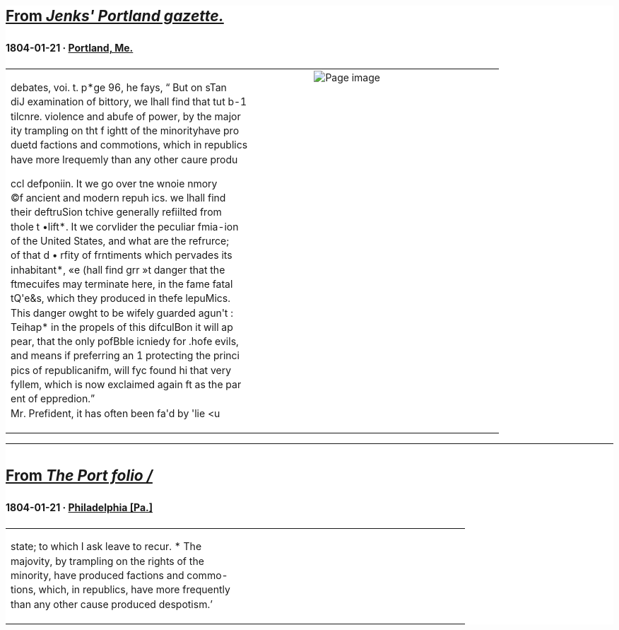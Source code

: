 
## [From _Jenks' Portland gazette._](https://www.loc.gov/resource/sn83016081/1804-01-21/ed-1/?sp=2)

#### 1804-01-21 &middot; [Portland, Me.](http://dbpedia.org/resource/Portland%2C_Maine)

<table style="width: 100%;"><tr><td style="width: 50%">

  
debates, voi. t. p*ge 96, he fays, “ But on sTan  
diJ examination of bittory, we lhall find that tut b-1  
tilcnre. violence and abufe of power, by the major­  
ity trampling on tht f ightt of the minorityhave pro  
duetd factions and commotions, which in republics  
have more Irequemly than any other caure produ­  
  
ccl defponiin. It we go over tne wnoie nmory  
©f ancient and modern repuh ics. we lhall find  
their deftruSion tchive generally refiilted from  
thole t •lift*. It we corvlider the peculiar fmia-ion  
of the United States, and what are the refrurce;  
of that d • rfity of frntiments which pervades its  
inhabitant*, «e (hall find grr »t danger that the  
ftmecuifes may terminate here, in the fame fatal  
tQ&#x27;e&amp;s, which they produced in thefe lepuMics.  
This danger owght to be wifely guarded agun&#x27;t :  
Teihap* in the propels of this difculBon it will ap­  
pear, that the only pofBble icniedy for .hofe evils,  
and means if preferring an 1 protecting the princi  
pics of republicanifm, will fyc found hi that very  
fyllem, which is now exclaimed again ft as the par  
ent of eppredion.”  
Mr. Prefident, it has often been fa&#x27;d by &#x27;lie &lt;u
</td><td style="width: 50%; max-height: 75%; margin: auto; display: block;">
<img alt="Page image" src="https://tile.loc.gov/image-services/iiif/service:ndnp:me:batch_me_indianisland_ver01:data:sn83016081:00332895060:1804012101:0052/pct:3.503746143675628,71.46864917940805,22.43829881004848,15.938420535839528/!600,600/0/default.jpg"/>
</td>
</tr></table>

---

## [From _The Port folio /_](https://archive.org/details/sim_port-folio_1804-01-21_4_3/page/n1/mode/1up?view=theater)

#### 1804-01-21 &middot; [Philadelphia [Pa.]](http://dbpedia.org/resource/Philadelphia)

<table style="width: 100%;"><tr><td style="width: 50%">

  
state; to which I ask leave to recur. * The  
majovity, by trampling on the rights of the  
minority, have produced factions and commo-  
tions, which, in republics, have more frequently  
than any other cause produced despotism.’  
  